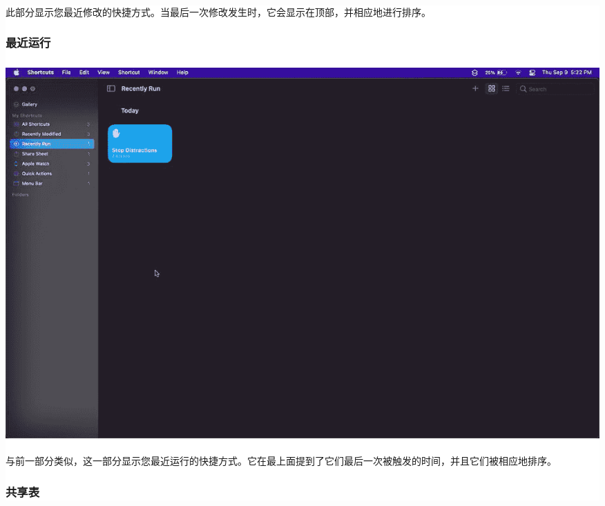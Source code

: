 此部分显示您最近修改的快捷方式。当最后一次修改发生时，它会显示在顶部，并相应地进行排序。

### 最近运行

### ![screenshot of recently run section in the shortcuts app on macos](img/5f3f38d17f9435b4b5ce45b8da5eee78.png)

与前一部分类似，这一部分显示您最近运行的快捷方式。它在最上面提到了它们最后一次被触发的时间，并且它们被相应地排序。

### 共享表

